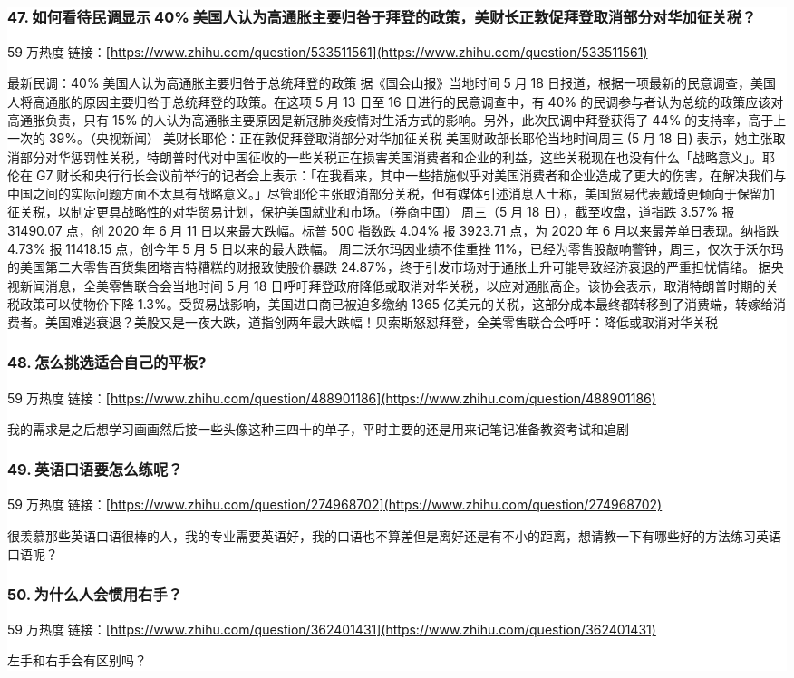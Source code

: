 

### 47. 如何看待民调显示 40% 美国人认为高通胀主要归咎于拜登的政策，美财长正敦促拜登取消部分对华加征关税？
59 万热度 链接：[https://www.zhihu.com/question/533511561](https://www.zhihu.com/question/533511561)

最新民调：40% 美国人认为高通胀主要归咎于总统拜登的政策 据《国会山报》当地时间 5 月 18 日报道，根据一项最新的民意调查，美国人将高通胀的原因主要归咎于总统拜登的政策。在这项 5 月 13 日至 16 日进行的民意调查中，有 40% 的民调参与者认为总统的政策应该对高通胀负责，只有 15% 的人认为高通胀主要原因是新冠肺炎疫情对生活方式的影响。另外，此次民调中拜登获得了 44% 的支持率，高于上一次的 39%。（央视新闻） 美财长耶伦：正在敦促拜登取消部分对华加征关税 美国财政部长耶伦当地时间周三 (5 月 18 日) 表示，她主张取消部分对华惩罚性关税，特朗普时代对中国征收的一些关税正在损害美国消费者和企业的利益，这些关税现在也没有什么「战略意义」。耶伦在 G7 财长和央行行长会议前举行的记者会上表示：「在我看来，其中一些措施似乎对美国消费者和企业造成了更大的伤害，在解决我们与中国之间的实际问题方面不太具有战略意义。」尽管耶伦主张取消部分关税，但有媒体引述消息人士称，美国贸易代表戴琦更倾向于保留加征关税，以制定更具战略性的对华贸易计划，保护美国就业和市场。（券商中国） 周三（5 月 18 日），截至收盘，道指跌 3.57% 报 31490.07 点，创 2020 年 6 月 11 日以来最大跌幅。标普 500 指数跌 4.04% 报 3923.71 点，为 2020 年 6 月以来最差单日表现。纳指跌 4.73% 报 11418.15 点，创今年 5 月 5 日以来的最大跌幅。 周二沃尔玛因业绩不佳重挫 11%，已经为零售股敲响警钟，周三，仅次于沃尔玛的美国第二大零售百货集团塔吉特糟糕的财报致使股价暴跌 24.87%，终于引发市场对于通胀上升可能导致经济衰退的严重担忧情绪。 据央视新闻消息，全美零售联合会当地时间 5 月 18 日呼吁拜登政府降低或取消对华关税，以应对通胀高企。该协会表示，取消特朗普时期的关税政策可以使物价下降 1.3%。受贸易战影响，美国进口商已被迫多缴纳 1365 亿美元的关税，这部分成本最终都转移到了消费端，转嫁给消费者。美国难逃衰退？美股又是一夜大跌，道指创两年最大跌幅！贝索斯怒怼拜登，全美零售联合会呼吁：降低或取消对华关税

### 48. 怎么挑选适合自己的平板?
59 万热度 链接：[https://www.zhihu.com/question/488901186](https://www.zhihu.com/question/488901186)

我的需求是之后想学习画画然后接一些头像这种三四十的单子，平时主要的还是用来记笔记准备教资考试和追剧

### 49. 英语口语要怎么练呢？
59 万热度 链接：[https://www.zhihu.com/question/274968702](https://www.zhihu.com/question/274968702)

很羡慕那些英语口语很棒的人，我的专业需要英语好，我的口语也不算差但是离好还是有不小的距离，想请教一下有哪些好的方法练习英语口语呢？

### 50. 为什么人会惯用右手？
59 万热度 链接：[https://www.zhihu.com/question/362401431](https://www.zhihu.com/question/362401431)

左手和右手会有区别吗？

